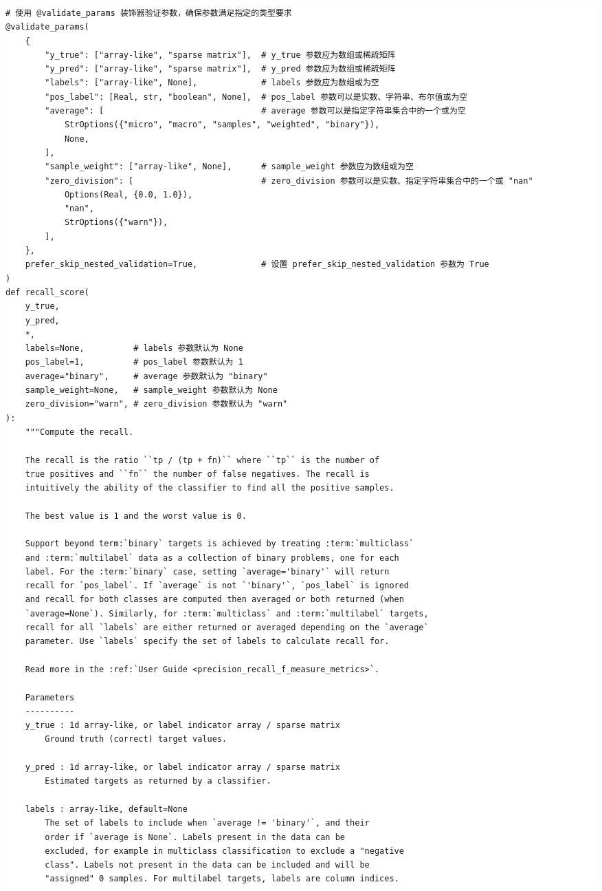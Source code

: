 ```
# 使用 @validate_params 装饰器验证参数，确保参数满足指定的类型要求
@validate_params(
    {
        "y_true": ["array-like", "sparse matrix"],  # y_true 参数应为数组或稀疏矩阵
        "y_pred": ["array-like", "sparse matrix"],  # y_pred 参数应为数组或稀疏矩阵
        "labels": ["array-like", None],             # labels 参数应为数组或为空
        "pos_label": [Real, str, "boolean", None],  # pos_label 参数可以是实数、字符串、布尔值或为空
        "average": [                                # average 参数可以是指定字符串集合中的一个或为空
            StrOptions({"micro", "macro", "samples", "weighted", "binary"}),
            None,
        ],
        "sample_weight": ["array-like", None],      # sample_weight 参数应为数组或为空
        "zero_division": [                          # zero_division 参数可以是实数、指定字符串集合中的一个或 "nan"
            Options(Real, {0.0, 1.0}),
            "nan",
            StrOptions({"warn"}),
        ],
    },
    prefer_skip_nested_validation=True,             # 设置 prefer_skip_nested_validation 参数为 True
)
def recall_score(
    y_true,
    y_pred,
    *,
    labels=None,          # labels 参数默认为 None
    pos_label=1,          # pos_label 参数默认为 1
    average="binary",     # average 参数默认为 "binary"
    sample_weight=None,   # sample_weight 参数默认为 None
    zero_division="warn", # zero_division 参数默认为 "warn"
):
    """Compute the recall.

    The recall is the ratio ``tp / (tp + fn)`` where ``tp`` is the number of
    true positives and ``fn`` the number of false negatives. The recall is
    intuitively the ability of the classifier to find all the positive samples.

    The best value is 1 and the worst value is 0.

    Support beyond term:`binary` targets is achieved by treating :term:`multiclass`
    and :term:`multilabel` data as a collection of binary problems, one for each
    label. For the :term:`binary` case, setting `average='binary'` will return
    recall for `pos_label`. If `average` is not `'binary'`, `pos_label` is ignored
    and recall for both classes are computed then averaged or both returned (when
    `average=None`). Similarly, for :term:`multiclass` and :term:`multilabel` targets,
    recall for all `labels` are either returned or averaged depending on the `average`
    parameter. Use `labels` specify the set of labels to calculate recall for.

    Read more in the :ref:`User Guide <precision_recall_f_measure_metrics>`.

    Parameters
    ----------
    y_true : 1d array-like, or label indicator array / sparse matrix
        Ground truth (correct) target values.

    y_pred : 1d array-like, or label indicator array / sparse matrix
        Estimated targets as returned by a classifier.

    labels : array-like, default=None
        The set of labels to include when `average != 'binary'`, and their
        order if `average is None`. Labels present in the data can be
        excluded, for example in multiclass classification to exclude a "negative
        class". Labels not present in the data can be included and will be
        "assigned" 0 samples. For multilabel targets, labels are column indices.
```